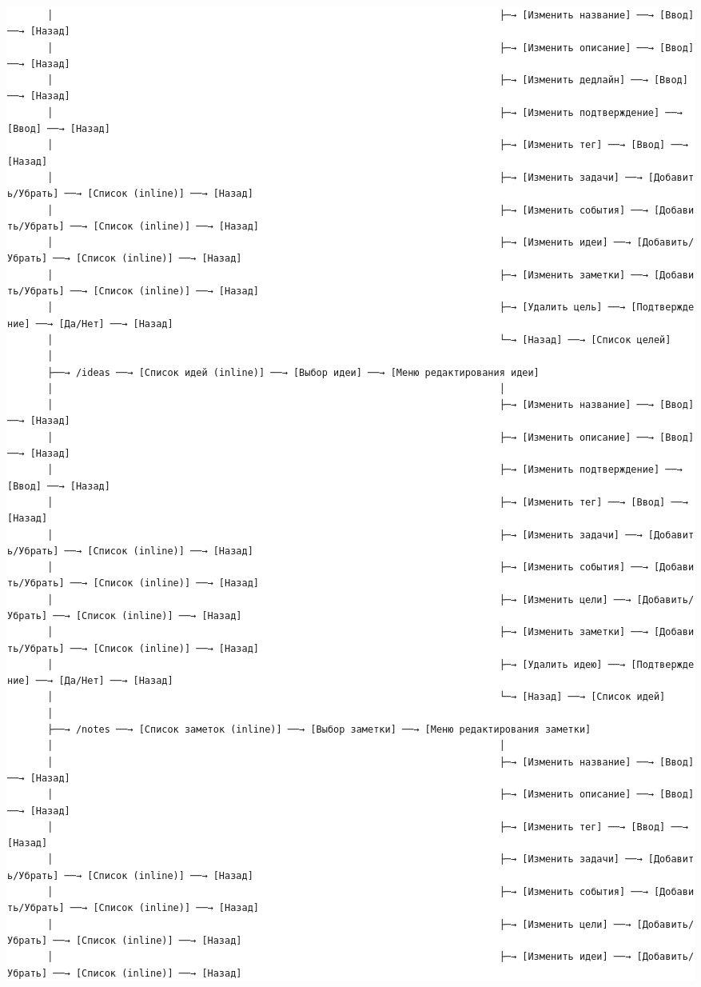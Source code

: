 ```
       │                                                                              ├─→ [Изменить название] ──→ [Ввод] ──→ [Назад]
       │                                                                              ├─→ [Изменить описание] ──→ [Ввод] ──→ [Назад]
       │                                                                              ├─→ [Изменить дедлайн] ──→ [Ввод] ──→ [Назад]
       │                                                                              ├─→ [Изменить подтверждение] ──→ [Ввод] ──→ [Назад]
       │                                                                              ├─→ [Изменить тег] ──→ [Ввод] ──→ [Назад]
       │                                                                              ├─→ [Изменить задачи] ──→ [Добавить/Убрать] ──→ [Список (inline)] ──→ [Назад]
       │                                                                              ├─→ [Изменить события] ──→ [Добавить/Убрать] ──→ [Список (inline)] ──→ [Назад]
       │                                                                              ├─→ [Изменить идеи] ──→ [Добавить/Убрать] ──→ [Список (inline)] ──→ [Назад]
       │                                                                              ├─→ [Изменить заметки] ──→ [Добавить/Убрать] ──→ [Список (inline)] ──→ [Назад]
       │                                                                              ├─→ [Удалить цель] ──→ [Подтверждение] ──→ [Да/Нет] ──→ [Назад]
       │                                                                              └─→ [Назад] ──→ [Список целей]
       │
       ├──→ /ideas ──→ [Список идей (inline)] ──→ [Выбор идеи] ──→ [Меню редактирования идеи]
       │                                                                              │
       │                                                                              ├─→ [Изменить название] ──→ [Ввод] ──→ [Назад]
       │                                                                              ├─→ [Изменить описание] ──→ [Ввод] ──→ [Назад]
       │                                                                              ├─→ [Изменить подтверждение] ──→ [Ввод] ──→ [Назад]
       │                                                                              ├─→ [Изменить тег] ──→ [Ввод] ──→ [Назад]
       │                                                                              ├─→ [Изменить задачи] ──→ [Добавить/Убрать] ──→ [Список (inline)] ──→ [Назад]
       │                                                                              ├─→ [Изменить события] ──→ [Добавить/Убрать] ──→ [Список (inline)] ──→ [Назад]
       │                                                                              ├─→ [Изменить цели] ──→ [Добавить/Убрать] ──→ [Список (inline)] ──→ [Назад]
       │                                                                              ├─→ [Изменить заметки] ──→ [Добавить/Убрать] ──→ [Список (inline)] ──→ [Назад]
       │                                                                              ├─→ [Удалить идею] ──→ [Подтверждение] ──→ [Да/Нет] ──→ [Назад]
       │                                                                              └─→ [Назад] ──→ [Список идей]
       │
       ├──→ /notes ──→ [Список заметок (inline)] ──→ [Выбор заметки] ──→ [Меню редактирования заметки]
       │                                                                              │
       │                                                                              ├─→ [Изменить название] ──→ [Ввод] ──→ [Назад]
       │                                                                              ├─→ [Изменить описание] ──→ [Ввод] ──→ [Назад]
       │                                                                              ├─→ [Изменить тег] ──→ [Ввод] ──→ [Назад]
       │                                                                              ├─→ [Изменить задачи] ──→ [Добавить/Убрать] ──→ [Список (inline)] ──→ [Назад]
       │                                                                              ├─→ [Изменить события] ──→ [Добавить/Убрать] ──→ [Список (inline)] ──→ [Назад]
       │                                                                              ├─→ [Изменить цели] ──→ [Добавить/Убрать] ──→ [Список (inline)] ──→ [Назад]
       │                                                                              ├─→ [Изменить идеи] ──→ [Добавить/Убрать] ──→ [Список (inline)] ──→ [Назад]
```